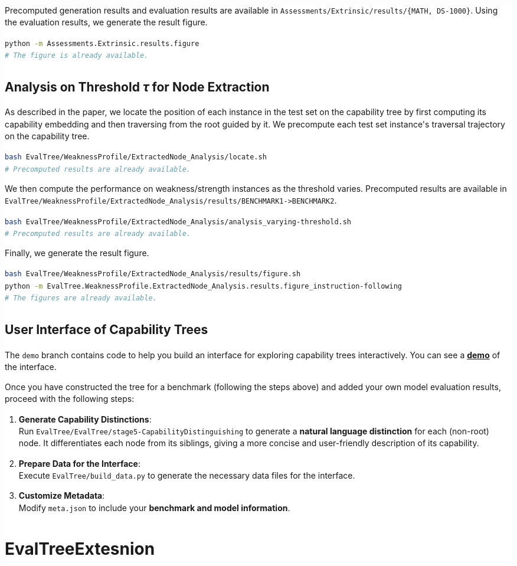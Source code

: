 Precomputed generation results and evaluation results are available in `Assessments/Extrinsic/results/{MATH, DS-1000}`.
Using the evaluation results, we generate the result figure.
```bash
python -m Assessments.Extrinsic.results.figure
# The figure is already available.
```

## Analysis on Threshold $\tau$ for Node Extraction

As described in the paper, we locate the position of each instance in the test set on the capability tree by first computing its capability embedding and then traversing from the root guided by it.
We precompute each test set instance's traversal trajectory on the capability tree.
```bash
bash EvalTree/WeaknessProfile/ExtractedNode_Analysis/locate.sh
# Precomputed results are already available.
```

We then compute the performance on weakness/strength instances as the threshold varies.
Precomputed results are available in `EvalTree/WeaknessProfile/ExtractedNode_Analysis/results/BENCHMARK1->BENCHMARK2`.
```bash
bash EvalTree/WeaknessProfile/ExtractedNode_Analysis/analysis_varying-threshold.sh
# Precomputed results are already available.
```

Finally, we generate the result figure.
```bash
bash EvalTree/WeaknessProfile/ExtractedNode_Analysis/results/figure.sh
python -m EvalTree.WeaknessProfile.ExtractedNode_Analysis.results.figure_instruction-following
# The figures are already available.
```

## User Interface of Capability Trees

The `demo` branch contains code to help you build an interface for exploring capability trees interactively.
You can see a **[demo](https://zhiyuan-zeng.github.io/EvalTree)** of the interface.

Once you have constructed the tree for a benchmark (following the steps above) and added your own model evaluation results, proceed with the following steps:

1. **Generate Capability Distinctions**:  
   Run `EvalTree/EvalTree/stage5-CapabilityDistinguishing` to generate a **natural language distinction** for each (non-root) node. It differentiates each node from its siblings, giving a more concise and user-friendly description of its capability.

2. **Prepare Data for the Interface**:  
   Execute `EvalTree/build_data.py` to generate the necessary data files for the interface.

3. **Customize Metadata**:  
   Modify `meta.json` to include your **benchmark and model information**.

# EvalTreeExtesnion
